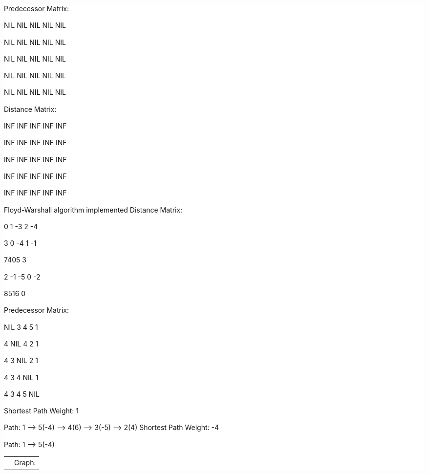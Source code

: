 Predecessor Matrix:

NIL NIL NIL NIL NIL

NIL NIL NIL NIL NIL

NIL NIL NIL NIL NIL

NIL NIL NIL NIL NIL

NIL NIL NIL NIL NIL

Distance Matrix:

INF INF INF INF INF

INF INF INF INF INF

INF INF INF INF INF

INF INF INF INF INF

INF INF INF INF INF

Floyd-Warshall algorithm implemented Distance Matrix:

0 1 -3 2 -4

3 0 -4 1 -1

7405 3

2 -1 -5 0 -2

8516 0

Predecessor Matrix:

NIL 3 4 5 1

4 NIL 4 2 1

4 3 NIL 2 1

4 3 4 NIL 1

4 3 4 5 NIL

Shortest Path Weight: 1

Path: 1 –&gt; 5(-4) –&gt; 4(6) –&gt; 3(-5) –&gt; 2(4) Shortest Path Weight: -4

Path: 1 –&gt; 5(-4)

</div>
</div>
</td>
</tr>
</tbody>
</table>
</div>
</div>
<div class="page" title="Page 5">
<div class="section">
<table>
<tbody>
<tr>
<td></td>
<td>
<div class="layoutArea">
<div class="column">
Graph:
